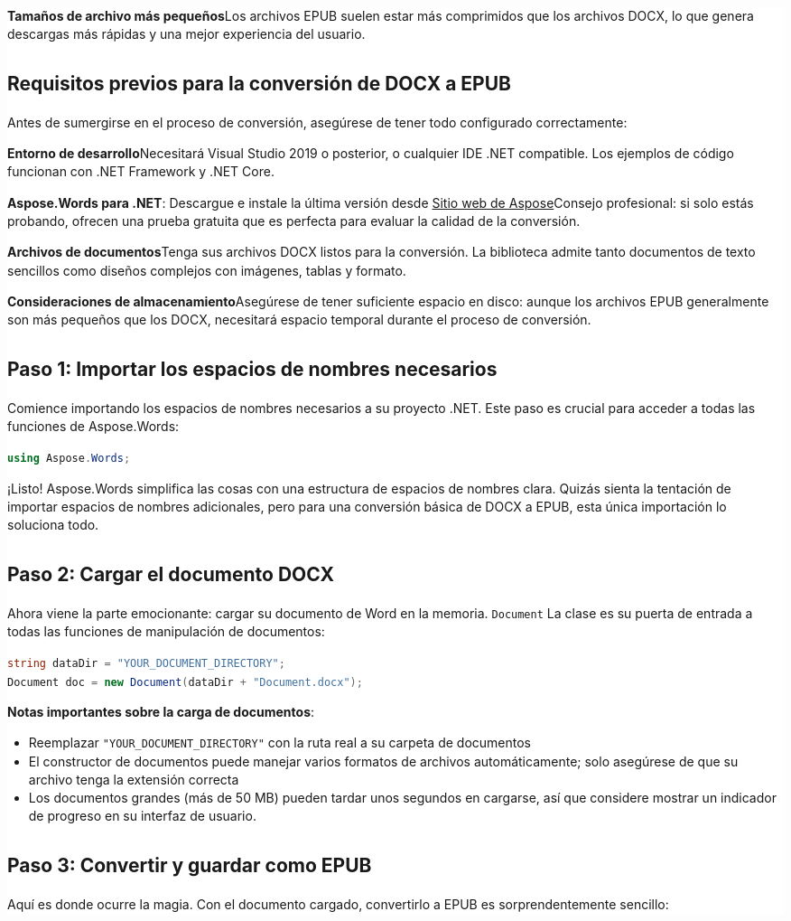 **Tamaños de archivo más pequeños**Los archivos EPUB suelen estar más comprimidos que los archivos DOCX, lo que genera descargas más rápidas y una mejor experiencia del usuario.

## Requisitos previos para la conversión de DOCX a EPUB

Antes de sumergirse en el proceso de conversión, asegúrese de tener todo configurado correctamente:

**Entorno de desarrollo**Necesitará Visual Studio 2019 o posterior, o cualquier IDE .NET compatible. Los ejemplos de código funcionan con .NET Framework y .NET Core.

**Aspose.Words para .NET**: Descargue e instale la última versión desde [Sitio web de Aspose](https://releases.aspose.com/words/net/)Consejo profesional: si solo estás probando, ofrecen una prueba gratuita que es perfecta para evaluar la calidad de la conversión.

**Archivos de documentos**Tenga sus archivos DOCX listos para la conversión. La biblioteca admite tanto documentos de texto sencillos como diseños complejos con imágenes, tablas y formato.

**Consideraciones de almacenamiento**Asegúrese de tener suficiente espacio en disco: aunque los archivos EPUB generalmente son más pequeños que los DOCX, necesitará espacio temporal durante el proceso de conversión.

## Paso 1: Importar los espacios de nombres necesarios

Comience importando los espacios de nombres necesarios a su proyecto .NET. Este paso es crucial para acceder a todas las funciones de Aspose.Words:

```csharp
using Aspose.Words;
```

¡Listo! Aspose.Words simplifica las cosas con una estructura de espacios de nombres clara. Quizás sienta la tentación de importar espacios de nombres adicionales, pero para una conversión básica de DOCX a EPUB, esta única importación lo soluciona todo.

## Paso 2: Cargar el documento DOCX

Ahora viene la parte emocionante: cargar su documento de Word en la memoria. `Document` La clase es su puerta de entrada a todas las funciones de manipulación de documentos:

```csharp
string dataDir = "YOUR_DOCUMENT_DIRECTORY";
Document doc = new Document(dataDir + "Document.docx");
```

**Notas importantes sobre la carga de documentos**:
- Reemplazar `"YOUR_DOCUMENT_DIRECTORY"` con la ruta real a su carpeta de documentos
- El constructor de documentos puede manejar varios formatos de archivos automáticamente; solo asegúrese de que su archivo tenga la extensión correcta
- Los documentos grandes (más de 50 MB) pueden tardar unos segundos en cargarse, así que considere mostrar un indicador de progreso en su interfaz de usuario.

## Paso 3: Convertir y guardar como EPUB

Aquí es donde ocurre la magia. Con el documento cargado, convertirlo a EPUB es sorprendentemente sencillo:
